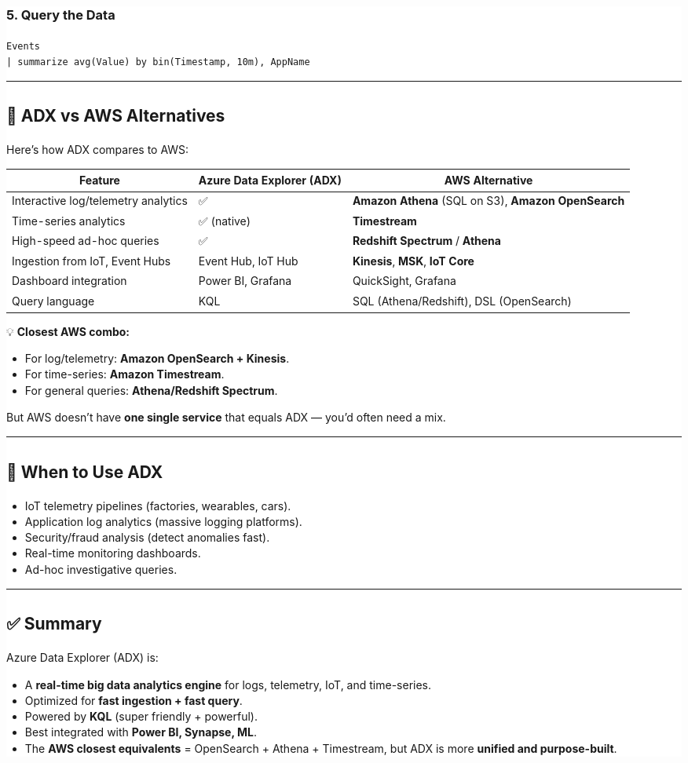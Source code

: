 ### 5. Query the Data

```kql
Events
| summarize avg(Value) by bin(Timestamp, 10m), AppName
```

---

## 👀 **ADX vs AWS Alternatives**

Here’s how ADX compares to AWS:

| Feature                             | **Azure Data Explorer (ADX)** | **AWS Alternative**                                  |
| ----------------------------------- | ----------------------------- | ---------------------------------------------------- |
| Interactive log/telemetry analytics | ✅                            | **Amazon Athena** (SQL on S3), **Amazon OpenSearch** |
| Time-series analytics               | ✅ (native)                   | **Timestream**                                       |
| High-speed ad-hoc queries           | ✅                            | **Redshift Spectrum** / **Athena**                   |
| Ingestion from IoT, Event Hubs      | Event Hub, IoT Hub            | **Kinesis**, **MSK**, **IoT Core**                   |
| Dashboard integration               | Power BI, Grafana             | QuickSight, Grafana                                  |
| Query language                      | KQL                           | SQL (Athena/Redshift), DSL (OpenSearch)              |

💡 **Closest AWS combo:**

- For log/telemetry: **Amazon OpenSearch + Kinesis**.
- For time-series: **Amazon Timestream**.
- For general queries: **Athena/Redshift Spectrum**.

But AWS doesn’t have **one single service** that equals ADX — you’d often need a mix.

---

## 🎯 **When to Use ADX**

- IoT telemetry pipelines (factories, wearables, cars).
- Application log analytics (massive logging platforms).
- Security/fraud analysis (detect anomalies fast).
- Real-time monitoring dashboards.
- Ad-hoc investigative queries.

---

## ✅ **Summary**

Azure Data Explorer (ADX) is:

- A **real-time big data analytics engine** for logs, telemetry, IoT, and time-series.
- Optimized for **fast ingestion + fast query**.
- Powered by **KQL** (super friendly + powerful).
- Best integrated with **Power BI, Synapse, ML**.
- The **AWS closest equivalents** = OpenSearch + Athena + Timestream, but ADX is more **unified and purpose-built**.
